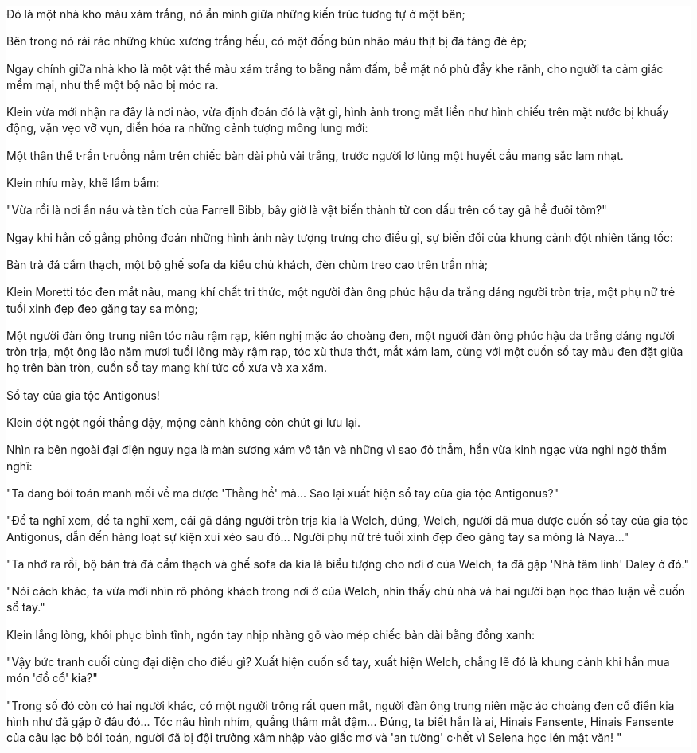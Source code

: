 Đó là một nhà kho màu xám trắng, nó ẩn mình giữa những kiến trúc tương tự ở một bên;

Bên trong nó rải rác những khúc xương trắng hếu, có một đống bùn nhão máu thịt bị đá tảng đè ép;

Ngay chính giữa nhà kho là một vật thể màu xám trắng to bằng nắm đấm, bề mặt nó phủ đầy khe rãnh, cho người ta cảm giác mềm mại, như thể một bộ não bị móc ra.

Klein vừa mới nhận ra đây là nơi nào, vừa định đoán đó là vật gì, hình ảnh trong mắt liền như hình chiếu trên mặt nước bị khuấy động, vặn vẹo vỡ vụn, diễn hóa ra những cảnh tượng mông lung mới:

Một thân thể t·rần t·ruồng nằm trên chiếc bàn dài phủ vải trắng, trước người lơ lửng một huyết cầu mang sắc lam nhạt.

Klein nhíu mày, khẽ lẩm bẩm:

"Vừa rồi là nơi ẩn náu và tàn tích của Farrell Bibb, bây giờ là vật biến thành từ con dấu trên cổ tay gã hề đuôi tôm?"

Ngay khi hắn cố gắng phỏng đoán những hình ảnh này tượng trưng cho điều gì, sự biến đổi của khung cảnh đột nhiên tăng tốc:

Bàn trà đá cẩm thạch, một bộ ghế sofa da kiểu chủ khách, đèn chùm treo cao trên trần nhà;

Klein Moretti tóc đen mắt nâu, mang khí chất tri thức, một người đàn ông phúc hậu da trắng dáng người tròn trịa, một phụ nữ trẻ tuổi xinh đẹp đeo găng tay sa mỏng;

Một người đàn ông trung niên tóc nâu rậm rạp, kiên nghị mặc áo choàng đen, một người đàn ông phúc hậu da trắng dáng người tròn trịa, một ông lão năm mươi tuổi lông mày rậm rạp, tóc xù thưa thớt, mắt xám lam, cùng với một cuốn sổ tay màu đen đặt giữa họ trên bàn tròn, cuốn sổ tay mang khí tức cổ xưa và xa xăm.

Sổ tay của gia tộc Antigonus!

Klein đột ngột ngồi thẳng dậy, mộng cảnh không còn chút gì lưu lại.

Nhìn ra bên ngoài đại điện nguy nga là màn sương xám vô tận và những vì sao đỏ thẫm, hắn vừa kinh ngạc vừa nghi ngờ thầm nghĩ:

"Ta đang bói toán manh mối về ma dược 'Thằng hề' mà... Sao lại xuất hiện sổ tay của gia tộc Antigonus?"

"Để ta nghĩ xem, để ta nghĩ xem, cái gã dáng người tròn trịa kia là Welch, đúng, Welch, người đã mua được cuốn sổ tay của gia tộc Antigonus, dẫn đến hàng loạt sự kiện xui xẻo sau đó... Người phụ nữ trẻ tuổi xinh đẹp đeo găng tay sa mỏng là Naya..."

"Ta nhớ ra rồi, bộ bàn trà đá cẩm thạch và ghế sofa da kia là biểu tượng cho nơi ở của Welch, ta đã gặp 'Nhà tâm linh' Daley ở đó."

"Nói cách khác, ta vừa mới nhìn rõ phòng khách trong nơi ở của Welch, nhìn thấy chủ nhà và hai người bạn học thảo luận về cuốn sổ tay."

Klein lắng lòng, khôi phục bình tĩnh, ngón tay nhịp nhàng gõ vào mép chiếc bàn dài bằng đồng xanh:

"Vậy bức tranh cuối cùng đại diện cho điều gì? Xuất hiện cuốn sổ tay, xuất hiện Welch, chẳng lẽ đó là khung cảnh khi hắn mua món 'đồ cổ' kia?"

"Trong số đó còn có hai người khác, có một người trông rất quen mắt, người đàn ông trung niên mặc áo choàng đen cổ điển kia hình như đã gặp ở đâu đó... Tóc nâu hình nhím, quầng thâm mắt đậm... Đúng, ta biết hắn là ai, Hinais Fansente, Hinais Fansente của câu lạc bộ bói toán, người đã bị đội trưởng xâm nhập vào giấc mơ và 'an tường' c·hết vì Selena học lén mật văn! "
